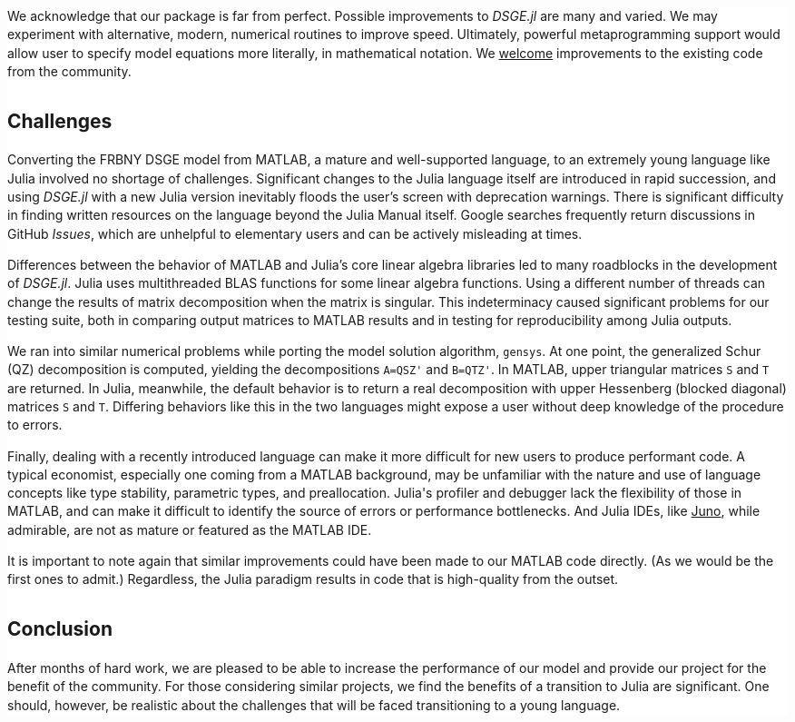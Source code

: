 We acknowledge that our package is far from perfect. Possible improvements to
*DSGE.jl* are many and varied. We may experiment with alternative, modern,
numerical routines to improve speed. Ultimately, powerful metaprogramming
support would allow user to specify model equations more literally, in
mathematical notation. We
[welcome](https://github.com/FRBNY-DSGE/DSGE.jl/blob/master/CONTRIBUTING.md)
improvements to the existing code from the community.

## Challenges

Converting the FRBNY DSGE model from MATLAB, a mature and well-supported
language, to an extremely young language like Julia involved no shortage of
challenges. Significant changes to the Julia language itself are introduced in
rapid succession, and using *DSGE.jl* with a new Julia version inevitably floods
the user’s screen with deprecation warnings. There is significant difficulty in
finding written resources on the language beyond the Julia Manual itself.
Google searches frequently return discussions in GitHub *Issues*, which are
unhelpful to elementary users and can be actively misleading at times.

Differences between the behavior of MATLAB and Julia’s core linear algebra
libraries led to many roadblocks in the development of *DSGE.jl*. Julia uses
multithreaded BLAS functions for some linear algebra functions.  Using a
different number of threads can change the results of matrix decomposition when
the matrix is singular. This indeterminacy caused significant problems for our
testing suite, both in comparing output matrices to MATLAB results and in
testing for reproducibility among Julia outputs.

We ran into similar numerical problems while porting the model solution
algorithm, `gensys`. At one point, the generalized Schur (QZ) decomposition is
computed, yielding the decompositions `A=QSZ'` and `B=QTZ'`. In MATLAB, upper
triangular matrices `S` and `T` are returned. In Julia, meanwhile, the default
behavior is to return a real decomposition with upper Hessenberg (blocked
diagonal) matrices `S` and `T`. Differing behaviors like this in the two
languages might expose a user without deep knowledge of the procedure to
errors.

Finally, dealing with a recently introduced language can make it more
difficult for new users to produce performant code.  A typical economist,
especially one coming from a MATLAB background, may be unfamiliar with the
nature and use of language concepts like type stability, parametric types, and
preallocation. Julia's profiler and debugger lack the flexibility of those in
MATLAB, and can make it difficult to identify the source of errors or
performance bottlenecks. And Julia IDEs, like [Juno](http://junolab.org/), while
admirable, are not as mature or featured as the MATLAB IDE.

It is important to note again that similar improvements could have been made to
our MATLAB code directly. (As we would be the first ones to admit.) Regardless,
the Julia paradigm results in code that is high-quality from the outset.

## Conclusion

After months of hard work, we are pleased to be able to increase the performance
of our model and provide our project for the benefit of the community. For those
considering similar projects, we find the benefits of a transition to Julia are
significant. One should, however, be realistic about the challenges that will be
faced transitioning to a young language.
